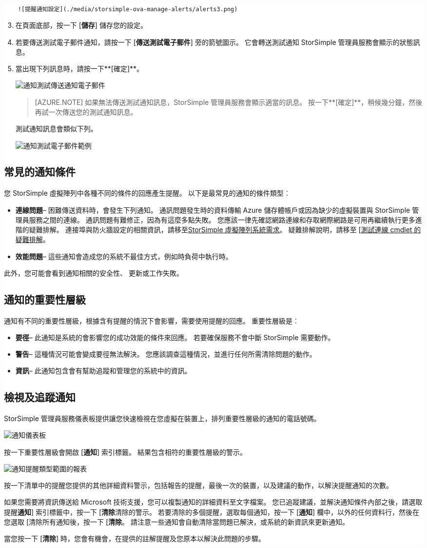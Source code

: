         ![提醒通知設定](./media/storsimple-ova-manage-alerts/alerts3.png)

3. 在頁面底部，按一下 [**儲存**] 儲存您的設定。

4. 若要傳送測試電子郵件通知，請按一下 [**傳送測試電子郵件**] 旁的箭號圖示。 它會轉送測試通知 StorSimple 管理員服務會顯示的狀態訊息。 

5. 當出現下列訊息時，請按一下**[確定]**。 

    ![通知測試傳送通知電子郵件](./media/storsimple-ova-manage-alerts/alerts4.png)

    >[AZURE.NOTE] 如果無法傳送測試通知訊息，StorSimple 管理員服務會顯示適當的訊息。 按一下**[確定]**，稍候幾分鐘，然後再試一次傳送您的測試通知訊息。 

    測試通知訊息會類似下列。

    ![通知測試電子郵件範例](./media/storsimple-ova-manage-alerts/alerts5.png)

## <a name="common-alert-conditions"></a>常見的通知條件

您 StorSimple 虛擬陣列中各種不同的條件的回應產生提醒。 以下是最常見的通知的條件類型︰

- **連線問題**– 困難傳送資料時，會發生下列通知。 通訊問題發生時的資料傳輸 Azure 儲存體帳戶或因為缺少的虛擬裝置與 StorSimple 管理員服務之間的連線。 通訊問題有難修正，因為有這麼多點失敗。 您應該一律先確認網路連線和存取網際網路是可用再繼續執行更多進階的疑難排解。 連接埠與防火牆設定的相關資訊，請移至[StorSimple 虛擬陣列系統需求](storsimple-ova-system-requirements.md)。 疑難排解說明，請移至 [[測試連線 cmdlet 的疑難排解](storsimple-troubleshoot-deployment.md)。

- **效能問題**– 這些通知會造成您的系統不最佳方式，例如時負荷中執行時。

此外，您可能會看到通知相關的安全性、 更新或工作失敗。

## <a name="alert-severity-levels"></a>通知的重要性層級

通知有不同的重要性層級，根據含有提醒的情況下會影響，需要使用提醒的回應。 重要性層級是︰

- **要徑**– 此通知是系統的會影響您的成功效能的條件來回應。 若要確保服務不會中斷 StorSimple 需要動作。

- **警告**– 這種情況可能會變成要徑無法解決。 您應該調查這種情況，並進行任何所需清除問題的動作。

- **資訊**– 此通知包含會有幫助追蹤和管理您的系統中的資訊。

## <a name="view-and-track-alerts"></a>檢視及追蹤通知

StorSimple 管理員服務儀表板提供讓您快速檢視在您虛擬在裝置上，排列重要性層級的通知的電話號碼。

![通知儀表板](./media/storsimple-ova-manage-alerts/alerts6.png)

按一下重要性層級會開啟 [**通知**] 索引標籤。 結果包含相符的重要性層級的警示。

![通知提醒類型範圍的報表](./media/storsimple-ova-manage-alerts/alerts7.png)

按一下清單中的提醒您提供的其他詳細資料警示，包括報告的提醒，最後一次的裝置，以及建議的動作，以解決提醒通知的次數。

如果您需要將資訊傳送給 Microsoft 技術支援，您可以複製通知的詳細資料至文字檔案。 您已追蹤建議，並解決通知條件內部之後，請選取提醒**通知**] 索引標籤中，按一下 [**清除**清除的警示。 若要清除的多個提醒，選取每個通知，按一下 [**通知**] 欄中，以外的任何資料行，然後在您選取 [清除所有通知後，按一下 [**清除**。 請注意一些通知會自動清除當問題已解決，或系統的新資訊來更新通知。

當您按一下 [**清除**] 時，您會有機會，在提供的註解提醒及您原本以解決此問題的步驟。 
